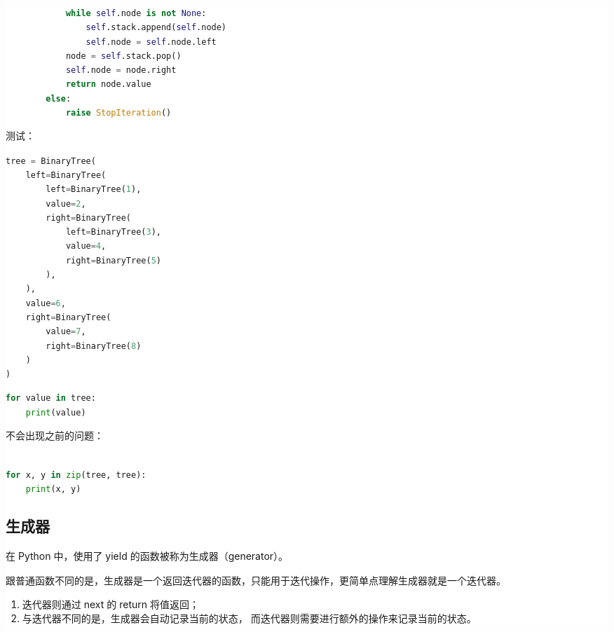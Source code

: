 ```python
            while self.node is not None:
                self.stack.append(self.node)
                self.node = self.node.left
            node = self.stack.pop()
            self.node = node.right
            return node.value
        else:
            raise StopIteration()
```

测试：

```python
tree = BinaryTree(
    left=BinaryTree(
        left=BinaryTree(1),
        value=2,
        right=BinaryTree(
            left=BinaryTree(3),
            value=4,
            right=BinaryTree(5)
        ),
    ),
    value=6,
    right=BinaryTree(
        value=7,
        right=BinaryTree(8)
    )
)
```

```python
for value in tree:
    print(value)
```

不会出现之前的问题：

```python

for x, y in zip(tree, tree):
    print(x, y)

```

## 生成器

在 Python 中，使用了 yield 的函数被称为生成器（generator）。

跟普通函数不同的是，生成器是一个返回迭代器的函数，只能用于迭代操作，更简单点理解生成器就是一个迭代器。

1. 迭代器则通过 next 的 return 将值返回；
2. 与迭代器不同的是，生成器会自动记录当前的状态，
   而迭代器则需要进行额外的操作来记录当前的状态。
